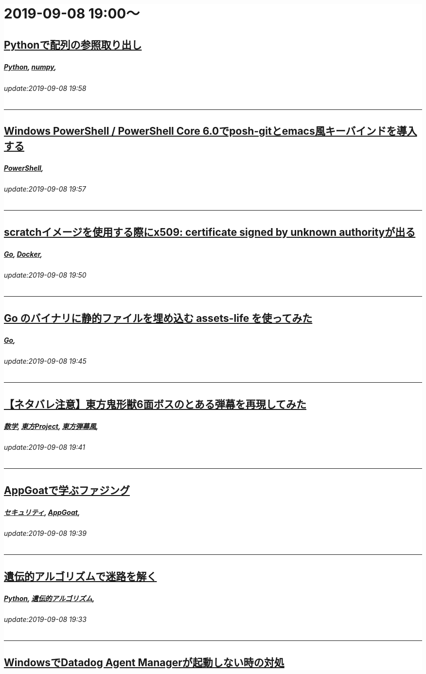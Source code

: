 


# 2019-09-08 19:00～
## [Pythonで配列の参照取り出し](https://qiita.com/ryo_saeki_physics/items/f06d56c2e2b79fce4372)
##### [Python](https://qiita.com/tags/Python), [numpy](https://qiita.com/tags/numpy), 
###### update:2019-09-08 19:58
---
## [Windows PowerShell / PowerShell Core 6.0でposh-gitとemacs風キーバインドを導入する](https://qiita.com/shiena/items/37032aacc241b1333e13)
##### [PowerShell](https://qiita.com/tags/PowerShell), 
###### update:2019-09-08 19:57
---
## [scratchイメージを使用する際にx509: certificate signed by unknown authorityが出る](https://qiita.com/_mkazutaka/items/12f8d560e163b8ab1813)
##### [Go](https://qiita.com/tags/Go), [Docker](https://qiita.com/tags/Docker), 
###### update:2019-09-08 19:50
---
## [Go のバイナリに静的ファイルを埋め込む assets-life を使ってみた  ](https://qiita.com/akif999/items/c892448b56615503e100)
##### [Go](https://qiita.com/tags/Go), 
###### update:2019-09-08 19:45
---
## [【ネタバレ注意】東方鬼形獣6面ボスのとある弾幕を再現してみた](https://qiita.com/denkiuo604/items/73c9baeee1ff1173fb47)
##### [数学](https://qiita.com/tags/数学), [東方Project](https://qiita.com/tags/東方Project), [東方弾幕風](https://qiita.com/tags/東方弾幕風), 
###### update:2019-09-08 19:41
---
## [AppGoatで学ぶファジング](https://qiita.com/boxboxbax/items/027146be9ed1b7be7676)
##### [セキュリティ](https://qiita.com/tags/セキュリティ), [AppGoat](https://qiita.com/tags/AppGoat), 
###### update:2019-09-08 19:39
---
## [遺伝的アルゴリズムで迷路を解く](https://qiita.com/yukid/items/3801118f2097e00cae2e)
##### [Python](https://qiita.com/tags/Python), [遺伝的アルゴリズム](https://qiita.com/tags/遺伝的アルゴリズム), 
###### update:2019-09-08 19:33
---
## [WindowsでDatadog Agent Managerが起動しない時の対処](https://qiita.com/hisw/items/d6572bdc17455aa118ad)